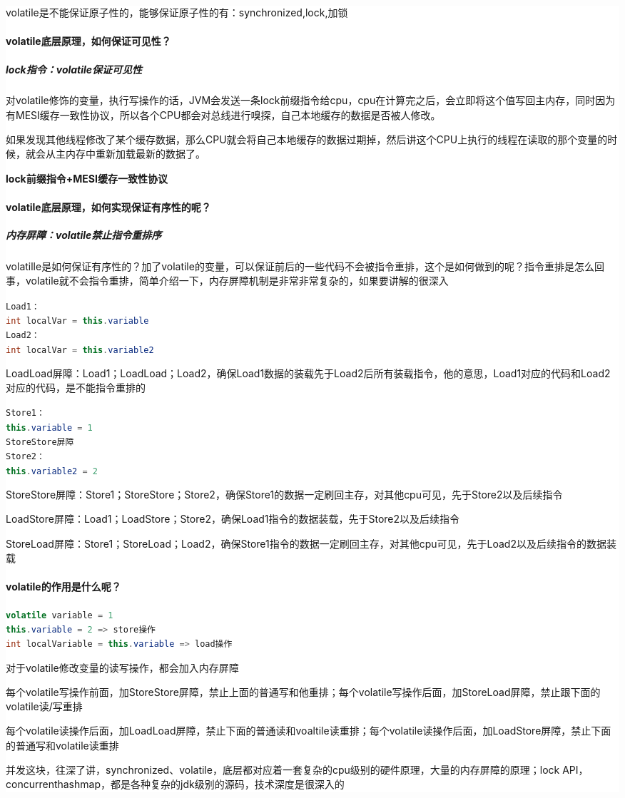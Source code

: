 volatile是不能保证原子性的，能够保证原子性的有：synchronized,lock,加锁

#### volatile底层原理，如何保证可见性？
##### lock指令：volatile保证可见性
对volatile修饰的变量，执行写操作的话，JVM会发送一条lock前缀指令给cpu，cpu在计算完之后，会立即将这个值写回主内存，同时因为有MESI缓存一致性协议，所以各个CPU都会对总线进行嗅探，自己本地缓存的数据是否被人修改。

如果发现其他线程修改了某个缓存数据，那么CPU就会将自己本地缓存的数据过期掉，然后讲这个CPU上执行的线程在读取的那个变量的时候，就会从主内存中重新加载最新的数据了。

**lock前缀指令+MESI缓存一致性协议**

#### volatile底层原理，如何实现保证有序性的呢？
##### 内存屏障：volatile禁止指令重排序
volatille是如何保证有序性的？加了volatile的变量，可以保证前后的一些代码不会被指令重排，这个是如何做到的呢？指令重排是怎么回事，volatile就不会指令重排，简单介绍一下，内存屏障机制是非常非常复杂的，如果要讲解的很深入
```java
Load1：
int localVar = this.variable
Load2：
int localVar = this.variable2
```
LoadLoad屏障：Load1；LoadLoad；Load2，确保Load1数据的装载先于Load2后所有装载指令，他的意思，Load1对应的代码和Load2对应的代码，是不能指令重排的
```java
Store1：
this.variable = 1
StoreStore屏障
Store2：
this.variable2 = 2
```
StoreStore屏障：Store1；StoreStore；Store2，确保Store1的数据一定刷回主存，对其他cpu可见，先于Store2以及后续指令

LoadStore屏障：Load1；LoadStore；Store2，确保Load1指令的数据装载，先于Store2以及后续指令

StoreLoad屏障：Store1；StoreLoad；Load2，确保Store1指令的数据一定刷回主存，对其他cpu可见，先于Load2以及后续指令的数据装载

#### volatile的作用是什么呢？
```java
volatile variable = 1
this.variable = 2 => store操作
int localVariable = this.variable => load操作
```
对于volatile修改变量的读写操作，都会加入内存屏障

每个volatile写操作前面，加StoreStore屏障，禁止上面的普通写和他重排；每个volatile写操作后面，加StoreLoad屏障，禁止跟下面的volatile读/写重排

每个volatile读操作后面，加LoadLoad屏障，禁止下面的普通读和voaltile读重排；每个volatile读操作后面，加LoadStore屏障，禁止下面的普通写和volatile读重排

并发这块，往深了讲，synchronized、volatile，底层都对应着一套复杂的cpu级别的硬件原理，大量的内存屏障的原理；lock API，concurrenthashmap，都是各种复杂的jdk级别的源码，技术深度是很深入的

